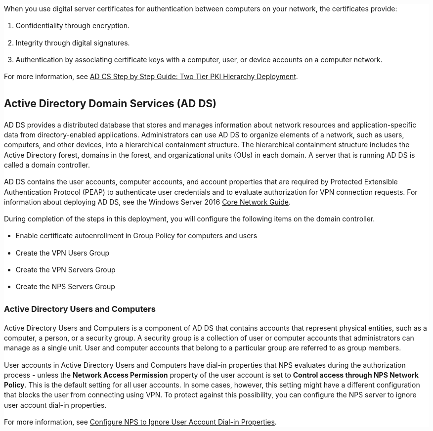 When you use digital server certificates for authentication between computers on your network, the certificates provide:

1. Confidentiality through encryption.

2. Integrity through digital signatures.

3. Authentication by associating certificate keys with a computer, user, or device accounts on a computer network.

For more information, see [AD CS Step by Step Guide: Two Tier PKI Hierarchy Deployment](https://social.technet.microsoft.com/wiki/contents/articles/15037.ad-cs-step-by-step-guide-two-tier-pki-hierarchy-deployment.aspx).

## Active Directory Domain Services (AD DS)

AD DS provides a distributed database that stores and manages information about network resources and application-specific data from directory-enabled applications. Administrators can use AD DS to organize elements of a network, such as users, computers, and other devices, into a hierarchical containment structure. The hierarchical containment structure includes the Active Directory forest, domains in the forest, and organizational units (OUs) in each domain. A server that is running AD DS is called a domain controller.

AD DS contains the user accounts, computer accounts, and account properties that are required by Protected Extensible Authentication Protocol (PEAP) to authenticate user credentials and to evaluate authorization for VPN connection requests. For information about deploying AD DS, see the Windows Server 2016 [Core Network Guide](../../../../networking/core-network-guide/Core-Network-Guide.md).

During completion of the steps in this deployment, you will configure the following items on the domain controller.

- Enable certificate autoenrollment in Group Policy for computers and users

- Create the VPN Users Group

- Create the VPN Servers Group

- Create the NPS Servers Group

### Active Directory Users and Computers

Active Directory Users and Computers is a component of AD DS that contains accounts that represent physical entities, such as a computer, a person, or a security group. A security group is a collection of user or computer accounts that administrators can manage as a single unit. User and computer accounts that belong to a particular group are referred to as group members.

User accounts in Active Directory Users and Computers have dial-in properties that NPS evaluates during the authorization process - unless the **Network Access Permission** property of the user account is set to **Control access through NPS Network Policy**. This is the default setting for all user accounts. In some cases, however, this setting might have a different configuration that blocks the user from connecting using VPN. To protect against this possibility, you can configure the NPS server to ignore user account dial-in properties.

For more information, see [Configure NPS to Ignore User Account Dial-in Properties](../../../../networking/technologies/nps/nps-np-configure.md#configure-nps-to-ignore-user-account-dial-in-properties).
